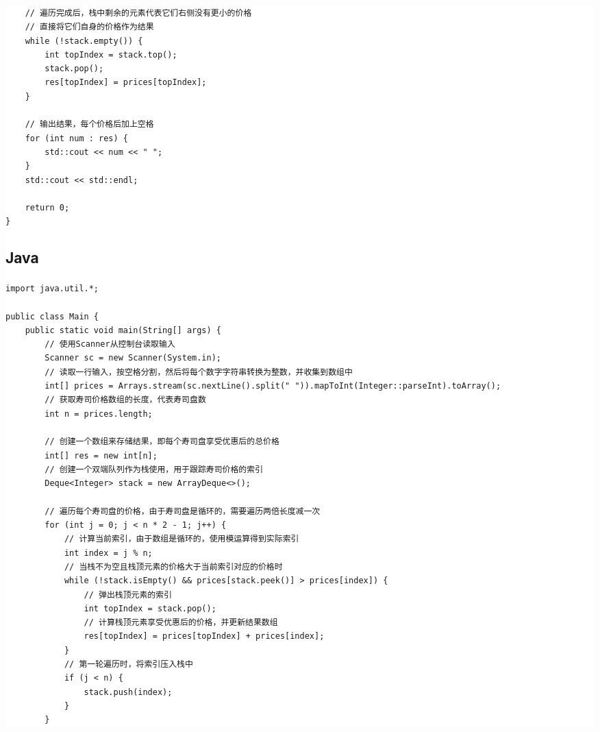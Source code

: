         // 遍历完成后，栈中剩余的元素代表它们右侧没有更小的价格
        // 直接将它们自身的价格作为结果
        while (!stack.empty()) {
            int topIndex = stack.top();
            stack.pop();
            res[topIndex] = prices[topIndex];
        }
    
        // 输出结果，每个价格后加上空格
        for (int num : res) {
            std::cout << num << " ";
        }
        std::cout << std::endl;
    
        return 0;
    }
    

## Java

    
    
    import java.util.*;
    
    public class Main {
        public static void main(String[] args) {
            // 使用Scanner从控制台读取输入
            Scanner sc = new Scanner(System.in);
            // 读取一行输入，按空格分割，然后将每个数字字符串转换为整数，并收集到数组中
            int[] prices = Arrays.stream(sc.nextLine().split(" ")).mapToInt(Integer::parseInt).toArray();
            // 获取寿司价格数组的长度，代表寿司盘数
            int n = prices.length;
            
            // 创建一个数组来存储结果，即每个寿司盘享受优惠后的总价格
            int[] res = new int[n];
            // 创建一个双端队列作为栈使用，用于跟踪寿司价格的索引
            Deque<Integer> stack = new ArrayDeque<>();
    
            // 遍历每个寿司盘的价格，由于寿司盘是循环的，需要遍历两倍长度减一次
            for (int j = 0; j < n * 2 - 1; j++) {
                // 计算当前索引，由于数组是循环的，使用模运算得到实际索引
                int index = j % n;
                // 当栈不为空且栈顶元素的价格大于当前索引对应的价格时
                while (!stack.isEmpty() && prices[stack.peek()] > prices[index]) {
                    // 弹出栈顶元素的索引
                    int topIndex = stack.pop();
                    // 计算栈顶元素享受优惠后的价格，并更新结果数组
                    res[topIndex] = prices[topIndex] + prices[index];
                }
                // 第一轮遍历时，将索引压入栈中
                if (j < n) {
                    stack.push(index);
                }
            }
     